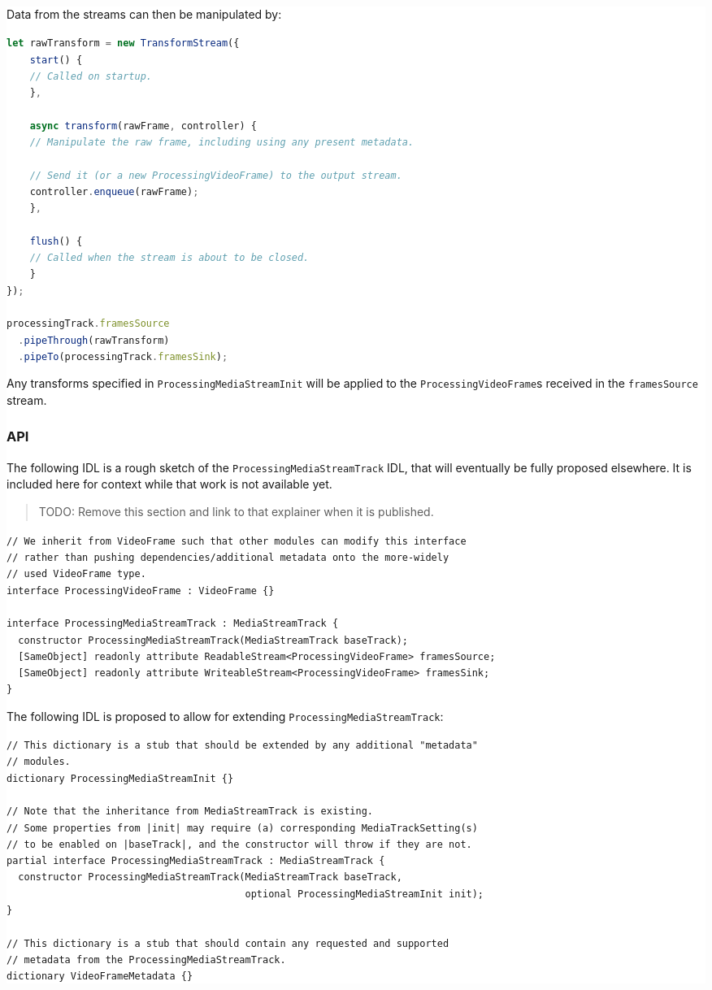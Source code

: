 ```js
```

Data from the streams can then be manipulated by:

```js
let rawTransform = new TransformStream({
    start() {
    // Called on startup.
    },

    async transform(rawFrame, controller) {
    // Manipulate the raw frame, including using any present metadata.

    // Send it (or a new ProcessingVideoFrame) to the output stream.
    controller.enqueue(rawFrame);
    },

    flush() {
    // Called when the stream is about to be closed.
    }
});

processingTrack.framesSource
  .pipeThrough(rawTransform)
  .pipeTo(processingTrack.framesSink);
```

Any transforms specified in `ProcessingMediaStreamInit` will be applied to the `ProcessingVideoFrame`s received in the `framesSource` stream.

### API
The following IDL is a rough sketch of the `ProcessingMediaStreamTrack` IDL, that will eventually be fully proposed elsewhere. It is included here for context while that work is not available yet.

> TODO: Remove this section and link to that explainer when it is published.

```webidl
// We inherit from VideoFrame such that other modules can modify this interface
// rather than pushing dependencies/additional metadata onto the more-widely 
// used VideoFrame type.
interface ProcessingVideoFrame : VideoFrame {}

interface ProcessingMediaStreamTrack : MediaStreamTrack {
  constructor ProcessingMediaStreamTrack(MediaStreamTrack baseTrack);
  [SameObject] readonly attribute ReadableStream<ProcessingVideoFrame> framesSource;
  [SameObject] readonly attribute WriteableStream<ProcessingVideoFrame> framesSink;
}
```

The following IDL is proposed to allow for extending `ProcessingMediaStreamTrack`:

```webidl
// This dictionary is a stub that should be extended by any additional "metadata"
// modules.
dictionary ProcessingMediaStreamInit {}

// Note that the inheritance from MediaStreamTrack is existing.
// Some properties from |init| may require (a) corresponding MediaTrackSetting(s)
// to be enabled on |baseTrack|, and the constructor will throw if they are not.
partial interface ProcessingMediaStreamTrack : MediaStreamTrack {
  constructor ProcessingMediaStreamTrack(MediaStreamTrack baseTrack,
                                         optional ProcessingMediaStreamInit init);
}

// This dictionary is a stub that should contain any requested and supported 
// metadata from the ProcessingMediaStreamTrack.
dictionary VideoFrameMetadata {}
```